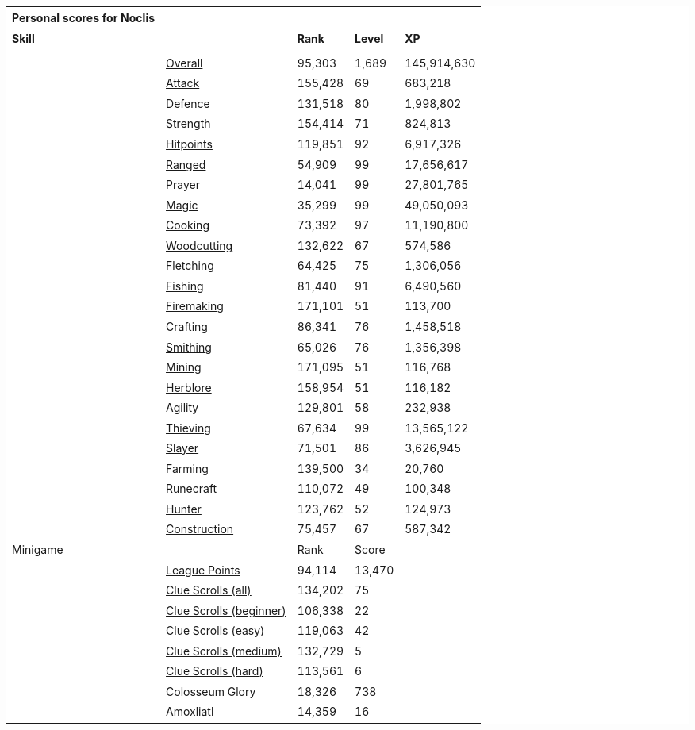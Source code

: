 

| **Personal scores for Noclis** | | | | |
| --- | --- | --- | --- | --- |
| **Skill** | | **Rank** | **Level** | **XP** |
|  |  |  |  |  |
|  | [Overall](overall?table=0&user=Noclis) | 95,303 | 1,689 | 145,914,630 |
|  | [Attack](overall?table=1&user=Noclis) | 155,428 | 69 | 683,218 |
|  | [Defence](overall?table=2&user=Noclis) | 131,518 | 80 | 1,998,802 |
|  | [Strength](overall?table=3&user=Noclis) | 154,414 | 71 | 824,813 |
|  | [Hitpoints](overall?table=4&user=Noclis) | 119,851 | 92 | 6,917,326 |
|  | [Ranged](overall?table=5&user=Noclis) | 54,909 | 99 | 17,656,617 |
|  | [Prayer](overall?table=6&user=Noclis) | 14,041 | 99 | 27,801,765 |
|  | [Magic](overall?table=7&user=Noclis) | 35,299 | 99 | 49,050,093 |
|  | [Cooking](overall?table=8&user=Noclis) | 73,392 | 97 | 11,190,800 |
|  | [Woodcutting](overall?table=9&user=Noclis) | 132,622 | 67 | 574,586 |
|  | [Fletching](overall?table=10&user=Noclis) | 64,425 | 75 | 1,306,056 |
|  | [Fishing](overall?table=11&user=Noclis) | 81,440 | 91 | 6,490,560 |
|  | [Firemaking](overall?table=12&user=Noclis) | 171,101 | 51 | 113,700 |
|  | [Crafting](overall?table=13&user=Noclis) | 86,341 | 76 | 1,458,518 |
|  | [Smithing](overall?table=14&user=Noclis) | 65,026 | 76 | 1,356,398 |
|  | [Mining](overall?table=15&user=Noclis) | 171,095 | 51 | 116,768 |
|  | [Herblore](overall?table=16&user=Noclis) | 158,954 | 51 | 116,182 |
|  | [Agility](overall?table=17&user=Noclis) | 129,801 | 58 | 232,938 |
|  | [Thieving](overall?table=18&user=Noclis) | 67,634 | 99 | 13,565,122 |
|  | [Slayer](overall?table=19&user=Noclis) | 71,501 | 86 | 3,626,945 |
|  | [Farming](overall?table=20&user=Noclis) | 139,500 | 34 | 20,760 |
|  | [Runecraft](overall?table=21&user=Noclis) | 110,072 | 49 | 100,348 |
|  | [Hunter](overall?table=22&user=Noclis) | 123,762 | 52 | 124,973 |
|  | [Construction](overall?table=23&user=Noclis) | 75,457 | 67 | 587,342 |
| Minigame | | Rank | Score | |
|  | [League Points](overall?category_type=1&table=0&user=Noclis) | 94,114 | 13,470 | |
|  | [Clue Scrolls (all)](overall?category_type=1&table=6&user=Noclis) | 134,202 | 75 | |
|  | [Clue Scrolls (beginner)](overall?category_type=1&table=7&user=Noclis) | 106,338 | 22 | |
|  | [Clue Scrolls (easy)](overall?category_type=1&table=8&user=Noclis) | 119,063 | 42 | |
|  | [Clue Scrolls (medium)](overall?category_type=1&table=9&user=Noclis) | 132,729 | 5 | |
|  | [Clue Scrolls (hard)](overall?category_type=1&table=10&user=Noclis) | 113,561 | 6 | |
|  | [Colosseum Glory](overall?category_type=1&table=17&user=Noclis) | 18,326 | 738 | |
|  | [Amoxliatl](overall?category_type=1&table=20&user=Noclis) | 14,359 | 16 | |